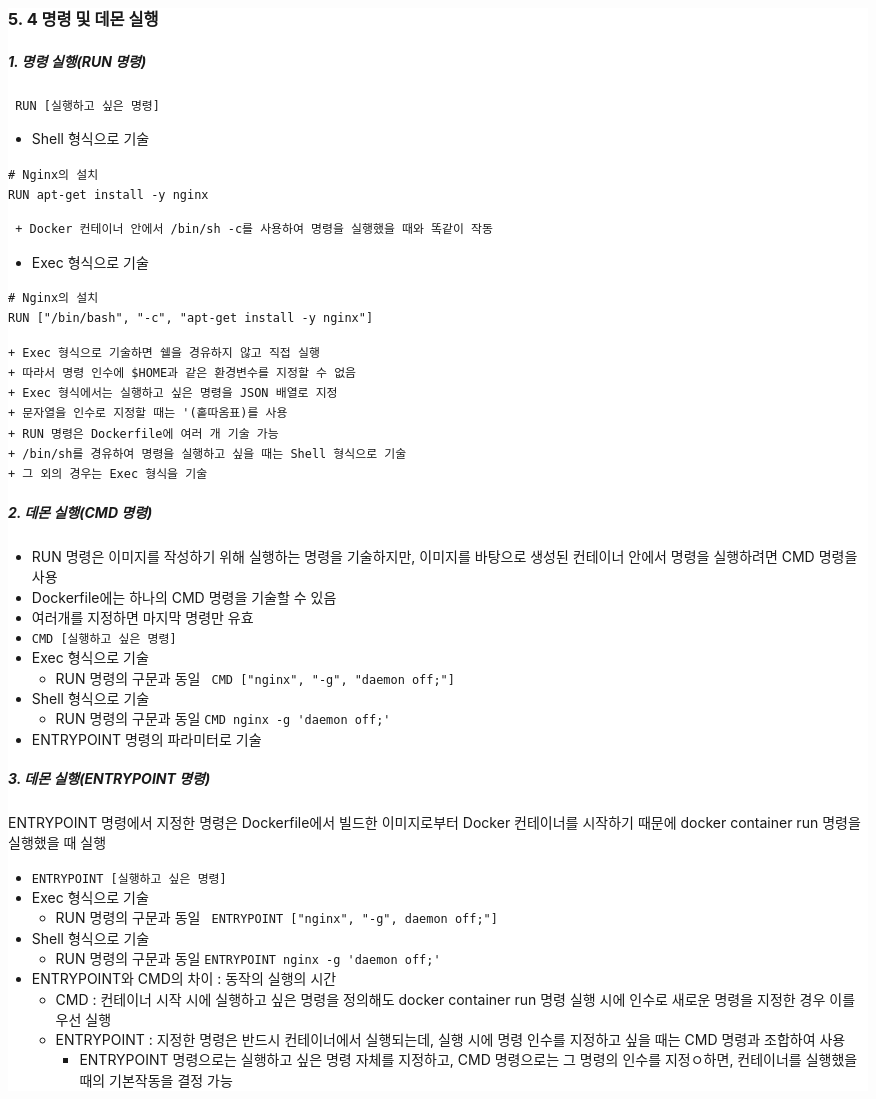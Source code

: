 # 
### 5. 4 명령 및 데몬 실행
##### 1. 명령 실행(RUN 명령)
` RUN [실행하고 싶은 명령]`
+ Shell 형식으로 기술
```
# Nginx의 설치
RUN apt-get install -y nginx
```
	 + Docker 컨테이너 안에서 /bin/sh -c를 사용하여 명령을 실행했을 때와 똑같이 작동

+ Exec 형식으로 기술
```
# Nginx의 설치
RUN ["/bin/bash", "-c", "apt-get install -y nginx"]
```
	+ Exec 형식으로 기술하면 쉘을 경유하지 않고 직접 실행
	+ 따라서 명령 인수에 $HOME과 같은 환경변수를 지정할 수 없음
	+ Exec 형식에서는 실행하고 싶은 명령을 JSON 배열로 지정
	+ 문자열을 인수로 지정할 때는 '(홑따옴표)를 사용
	+ RUN 명령은 Dockerfile에 여러 개 기술 가능
	+ /bin/sh를 경유하여 명령을 실행하고 싶을 때는 Shell 형식으로 기술
	+ 그 외의 경우는 Exec 형식을 기술
	
##### 2. 데몬 실행(CMD 명령)
+ RUN 명령은 이미지를 작성하기 위해 실행하는 명령을 기술하지만, 이미지를 바탕으로 생성된 컨테이너 안에서 명령을 실행하려면 CMD 명령을 사용
+ Dockerfile에는 하나의 CMD 명령을 기술할 수 있음
+ 여러개를 지정하면 마지막 명령만 유효
+ `CMD [실행하고 싶은 명령]`
+ Exec 형식으로 기술
	+ RUN 명령의 구문과 동일
	` CMD ["nginx", "-g", "daemon off;"]`
+ Shell 형식으로 기술
	+ RUN 명령의 구문과 동일
	`CMD nginx -g 'daemon off;'`
+ ENTRYPOINT 명령의 파라미터로 기술

##### 3. 데몬 실행(ENTRYPOINT 명령)
ENTRYPOINT 명령에서 지정한 명령은 Dockerfile에서 빌드한 이미지로부터 Docker 컨테이너를 시작하기 때문에 docker container run 명령을 실행했을 때 실행
+ `ENTRYPOINT [실행하고 싶은 명령]`
+ Exec 형식으로 기술
	+ RUN 명령의 구문과 동일
	` ENTRYPOINT ["nginx", "-g", daemon off;"]`
+ Shell 형식으로 기술
	+ RUN 명령의 구문과 동일
	`ENTRYPOINT nginx -g 'daemon off;'`
+ ENTRYPOINT와 CMD의 차이 : 동작의 실행의 시간
	+ CMD : 컨테이너 시작 시에 실행하고 싶은 명령을 정의해도 docker container run 명령 실행 시에 인수로 새로운 명령을 지정한 경우 이를 우선 실행
	+ ENTRYPOINT : 지정한 명령은 반드시 컨테이너에서 실행되는데, 실행 시에 명령 인수를 지정하고 싶을 때는 CMD 명령과 조합하여 사용
		+ ENTRYPOINT 명령으로는 실행하고 싶은 명령 자체를 지정하고, CMD 명령으로는 그 명령의 인수를 지정ㅇ하면, 컨테이너를 실행했을 때의 기본작동을 결정 가능
